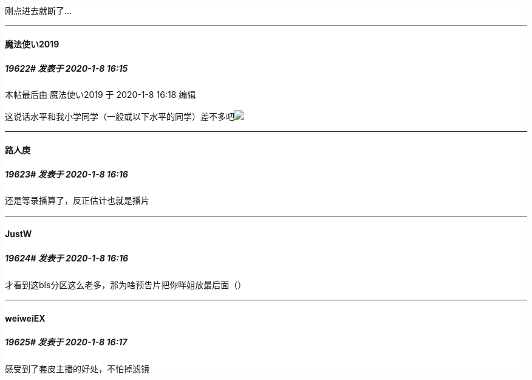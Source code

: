 

刚点进去就断了…







-----

####  魔法使い2019  
##### 19622#       发表于 2020-1-8 16:15



 本帖最后由 魔法使い2019 于 2020-1-8 16:18 编辑 

这说话水平和我小学同学（一般或以下水平的同学）差不多吧<img src="https://static.saraba1st.com/image/smiley/face2017/067.png" referrerpolicy="no-referrer">








-----

####  路人庚  
##### 19623#       发表于 2020-1-8 16:16




还是等录播算了，反正估计也就是播片







-----

####  JustW  
##### 19624#       发表于 2020-1-8 16:16




才看到这bls分区这么老多，那为啥预告片把你咩姐放最后面（）







-----

####  weiweiEX  
##### 19625#       发表于 2020-1-8 16:17




感受到了套皮主播的好处，不怕掉滤镜
